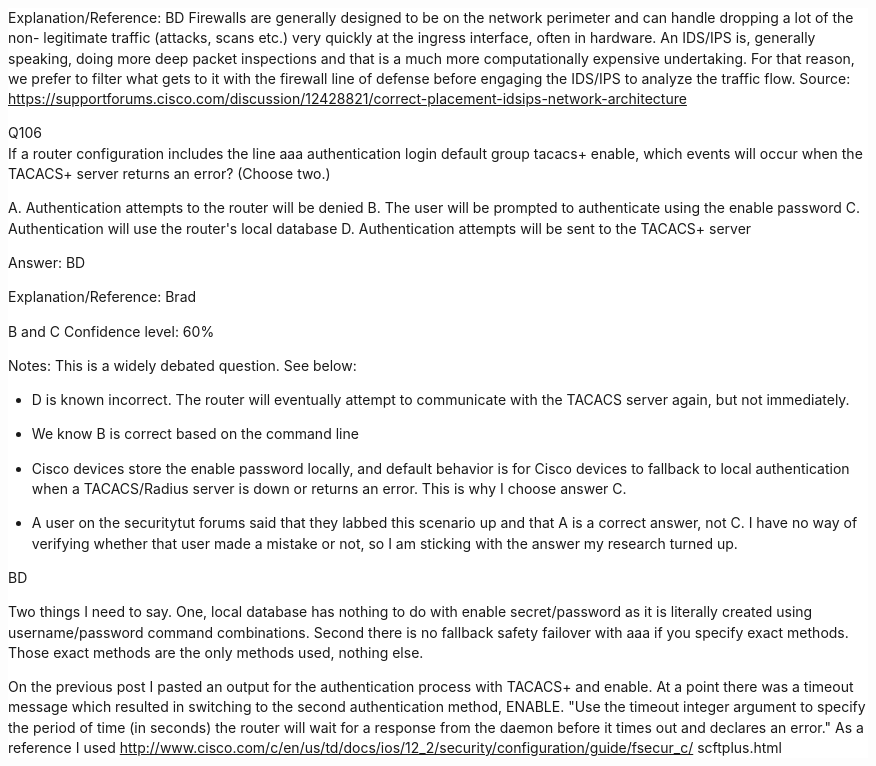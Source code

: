 Explanation/Reference:
BD
Firewalls are generally designed to be on the network perimeter and can handle dropping a lot of the non- legitimate traffic (attacks, scans etc.) very quickly at the ingress interface, often in hardware.
An IDS/IPS is, generally speaking, doing more deep packet inspections and that is a much more computationally expensive undertaking. For that reason, we prefer to filter what gets to it with the firewall line of defense before engaging the IDS/IPS to analyze the traffic flow.
Source: https://supportforums.cisco.com/discussion/12428821/correct-placement-idsips-network-architecture

 

Q106	
If a router configuration includes the line aaa authentication login default group tacacs+ enable, which events will occur when the TACACS+ server returns an error? (Choose two.)

A. Authentication attempts to the router will be denied
B. The user will be prompted to authenticate using the enable password
C. Authentication will use the router's local database
D. Authentication attempts will be sent to the TACACS+ server

Answer: BD

Explanation/Reference:
Brad

B and C
Confidence level: 60%

Notes: This is a widely debated question. See below:

- D is known incorrect. The router will eventually attempt to communicate with the TACACS server again, but not immediately.

- We know B is correct based on the command line

- Cisco devices store the enable password locally, and default behavior is for Cisco devices to fallback to local authentication when a TACACS/Radius server is down or returns an error. This is why I choose answer C.

- A user on the securitytut forums said that they labbed this scenario up and that A is a correct answer, not C. I have no way of verifying whether that user made a mistake or not, so I am sticking with the answer my research turned up.

BD

Two things I need to say. One, local database has nothing to do with enable secret/password as it is literally created using username/password command combinations. Second there is no fallback safety failover with aaa if you specify exact methods. Those exact methods are the only methods used, nothing else.

On the previous post I pasted an output for the authentication process with TACACS+ and enable. At a point there was a timeout message which resulted in switching to the second authentication method, ENABLE. "Use the timeout integer argument to specify the period of time (in seconds) the router will wait for a response from the daemon before it times out and declares an error."
As a reference I used http://www.cisco.com/c/en/us/td/docs/ios/12_2/security/configuration/guide/fsecur_c/ scftplus.html
